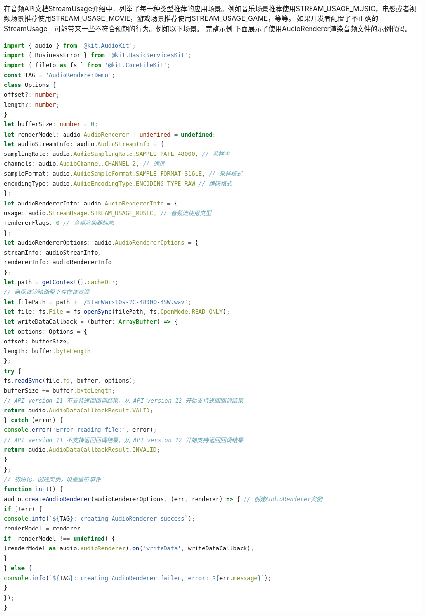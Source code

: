在音频API文档StreamUsage介绍中，列举了每一种类型推荐的应用场景。例如音乐场景推荐使用STREAM_USAGE_MUSIC，电影或者视频场景推荐使用STREAM_USAGE_MOVIE，游戏场景推荐使用STREAM_USAGE_GAME，等等。
如果开发者配置了不正确的StreamUsage，可能带来一些不符合预期的行为。例如以下场景。
完整示例
下面展示了使用AudioRenderer渲染音频文件的示例代码。
```typescript
import { audio } from '@kit.AudioKit';
import { BusinessError } from '@kit.BasicServicesKit';
import { fileIo as fs } from '@kit.CoreFileKit';
const TAG = 'AudioRendererDemo';
class Options {
offset?: number;
length?: number;
}
let bufferSize: number = 0;
let renderModel: audio.AudioRenderer | undefined = undefined;
let audioStreamInfo: audio.AudioStreamInfo = {
samplingRate: audio.AudioSamplingRate.SAMPLE_RATE_48000, // 采样率
channels: audio.AudioChannel.CHANNEL_2, // 通道
sampleFormat: audio.AudioSampleFormat.SAMPLE_FORMAT_S16LE, // 采样格式
encodingType: audio.AudioEncodingType.ENCODING_TYPE_RAW // 编码格式
};
let audioRendererInfo: audio.AudioRendererInfo = {
usage: audio.StreamUsage.STREAM_USAGE_MUSIC, // 音频流使用类型
rendererFlags: 0 // 音频渲染器标志
};
let audioRendererOptions: audio.AudioRendererOptions = {
streamInfo: audioStreamInfo,
rendererInfo: audioRendererInfo
};
let path = getContext().cacheDir;
// 确保该沙箱路径下存在该资源
let filePath = path + '/StarWars10s-2C-48000-4SW.wav';
let file: fs.File = fs.openSync(filePath, fs.OpenMode.READ_ONLY);
let writeDataCallback = (buffer: ArrayBuffer) => {
let options: Options = {
offset: bufferSize,
length: buffer.byteLength
};
try {
fs.readSync(file.fd, buffer, options);
bufferSize += buffer.byteLength;
// API version 11 不支持返回回调结果，从 API version 12 开始支持返回回调结果
return audio.AudioDataCallbackResult.VALID;
} catch (error) {
console.error('Error reading file:', error);
// API version 11 不支持返回回调结果，从 API version 12 开始支持返回回调结果
return audio.AudioDataCallbackResult.INVALID;
}
};
// 初始化，创建实例，设置监听事件
function init() {
audio.createAudioRenderer(audioRendererOptions, (err, renderer) => { // 创建AudioRenderer实例
if (!err) {
console.info(`${TAG}: creating AudioRenderer success`);
renderModel = renderer;
if (renderModel !== undefined) {
(renderModel as audio.AudioRenderer).on('writeData', writeDataCallback);
}
} else {
console.info(`${TAG}: creating AudioRenderer failed, error: ${err.message}`);
}
});
}
```